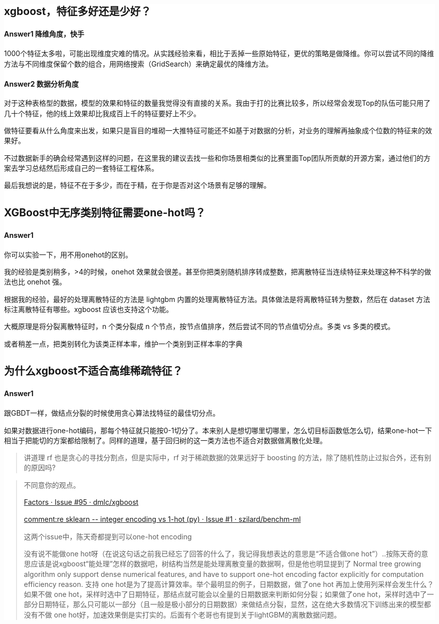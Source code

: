 ## xgboost，特征多好还是少好？

#### Answer1 降维角度，快手

1000个特征太多啦，可能出现维度灾难的情况。从实践经验来看，相比于丢掉一些原始特征，更优的策略是做降维。你可以尝试不同的降维方法与不同维度保留个数的组合，用网络搜索（GridSearch）来确定最优的降维方法。

#### Answer2 数据分析角度

对于这种表格型的数据，模型的效果和特征的数量我觉得没有直接的关系。我由于打的比赛比较多，所以经常会发现Top的队伍可能只用了几十个特征，他的线上效果却比我成百上千的特征要好上不少。

做特征要看从什么角度来出发，如果只是盲目的堆砌一大推特征可能还不如基于对数据的分析，对业务的理解再抽象成个位数的特征来的效果好。

不过数据新手的确会经常遇到这样的问题，在这里我的建议去找一些和你场景相类似的比赛里面Top团队所贡献的开源方案，通过他们的方案去学习总结然后形成自己的一套特征工程体系。

最后我想说的是，特征不在于多少，而在于精，在于你是否对这个场景有足够的理解。

## XGBoost中无序类别特征需要one-hot吗？

#### Answer1 

你可以实验一下，用不用onehot的区别。

我的经验是类别稍多，>4的时候，onehot 效果就会很差。甚至你把类别随机排序转成整数，把离散特征当连续特征来处理这种不科学的做法也比 onehot 强。

根据我的经验，最好的处理离散特征的方法是 lightgbm 内置的处理离散特征方法。具体做法是将离散特征转为整数，然后在 dataset 方法标注离散特征有哪些。xgboost 应该也支持这个功能。

大概原理是将分裂离散特征时，n 个类分裂成 n 个节点，按节点值排序，然后尝试不同的节点值切分点。多类 vs 多类的模式。

或者稍差一点，把类别转化为该类正样本率，维护一个类别到正样本率的字典

## 为什么xgboost不适合高维稀疏特征？

#### Answer1

跟GBDT一样，做结点分裂的时候使用贪心算法找特征的最佳切分点。

如果对数据进行one-hot编码，那每个特征就只能按0-1切分了。本来别人是想切哪里切哪里，怎么切目标函数低怎么切，结果one-hot一下相当于把能切的方案都给限制了。同样的道理，基于回归树的这一类方法也不适合对数据做离散化处理。

> 讲道理 rf 也是贪心的寻找分割点，但是实际中，rf 对于稀疏数据的效果远好于 boosting 的方法，除了随机性防止过拟合外，还有别的原因吗?



> 不同意你的观点。
>
> [Factors · Issue #95 · dmlc/xgboost](http://link.zhihu.com/?target=https%3A//github.com/dmlc/xgboost/issues/95)
>
> [comment:re sklearn -- integer encoding vs 1-hot (py) · Issue #1 · szilard/benchm-ml](http://link.zhihu.com/?target=https%3A//github.com/szilard/benchm-ml/issues/1)
>
> 这两个issue中，陈天奇都提到可以one-hot encoding
>
> 没有说不能做one hot呀（在说这句话之前我已经忘了回答的什么了，我记得我想表达的意思是“不适合做one hot”）..按陈天奇的意思应该是说xgboost“能处理”怎样的数据吧，树结构当然是能处理离散变量的数据啊，但是他也明显提到了 Normal tree growing algorithm only support dense numerical features, and have to support one-hot encoding factor explicitly for computation efficiency reason. 支持 one hot是为了提高计算效率。举个最明显的例子，日期数据，做了one hot 再加上使用列采样会发生什么？如果不做 one hot，采样时选中了日期特征，那结点就可能会以全量的日期数据来判断如何分裂；如果做了one hot，采样时选中了一部分日期特征，那么只可能以一部分（且一般是极小部分的日期数据）来做结点分裂，显然，这在绝大多数情况下训练出来的模型都没有不做 one hot好，加速效果倒是实打实的。后面有个老哥也有提到关于lightGBM的离散数据问题。
